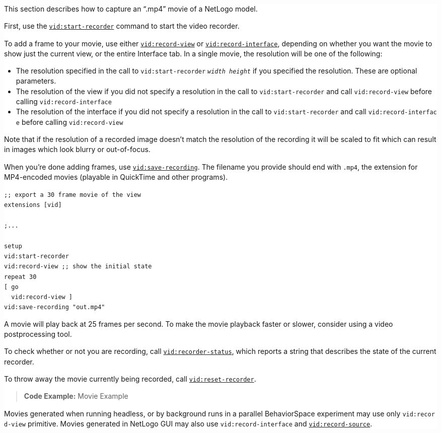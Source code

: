 This section describes how to capture an “.mp4” movie of a NetLogo model.

First, use the  [`vid:start-recorder`](https://ccl.northwestern.edu/netlogo/docs/vid.html#vid:start-recorder)  command to start the video recorder.

To add a frame to your movie, use either  [`vid:record-view`](https://ccl.northwestern.edu/netlogo/docs/vid.html#vid:record-view)  or  [`vid:record-interface`](https://ccl.northwestern.edu/netlogo/docs/vid.html#vid:record-interface), depending on whether you want the movie to show just the current view, or the entire Interface tab. In a single movie, the resolution will be one of the following:

-   The resolution specified in the call to  `vid:start-recorder`  _`width height`_  if you specified the resolution. These are optional parameters.
-   The resolution of the view if you did not specify a resolution in the call to  `vid:start-recorder`  and call  `vid:record-view`  before calling  `vid:record-interface`
-   The resolution of the interface if you did not specify a resolution in the call to  `vid:start-recorder`  and call  `vid:record-interface`  before calling  `vid:record-view`

Note that if the resolution of a recorded image doesn’t match the resolution of the recording it will be scaled to fit which can result in images which look blurry or out-of-focus.

When you’re done adding frames, use  [`vid:save-recording`](https://ccl.northwestern.edu/netlogo/docs/vid.html#vid:save-recording). The filename you provide should end with  `.mp4`, the extension for MP4-encoded movies (playable in QuickTime and other programs).

```
;; export a 30 frame movie of the view
extensions [vid]

;...

setup
vid:start-recorder
vid:record-view ;; show the initial state
repeat 30
[ go
  vid:record-view ]
vid:save-recording "out.mp4"

```

A movie will play back at 25 frames per second. To make the movie playback faster or slower, consider using a video postprocessing tool.

To check whether or not you are recording, call  [`vid:recorder-status`](https://ccl.northwestern.edu/netlogo/docs/vid.html#vid:recorder-status), which reports a string that describes the state of the current recorder.

To throw away the movie currently being recorded, call  [`vid:reset-recorder`](https://ccl.northwestern.edu/netlogo/docs/vid.html#vid:reset-recorder).

> **Code Example:**  Movie Example

Movies generated when running headless, or by background runs in a parallel BehaviorSpace experiment may use only  `vid:record-view`  primitive. Movies generated in NetLogo GUI may also use  `vid:record-interface`  and  [`vid:record-source`](https://ccl.northwestern.edu/netlogo/docs/vid.html#vid:record-source).
